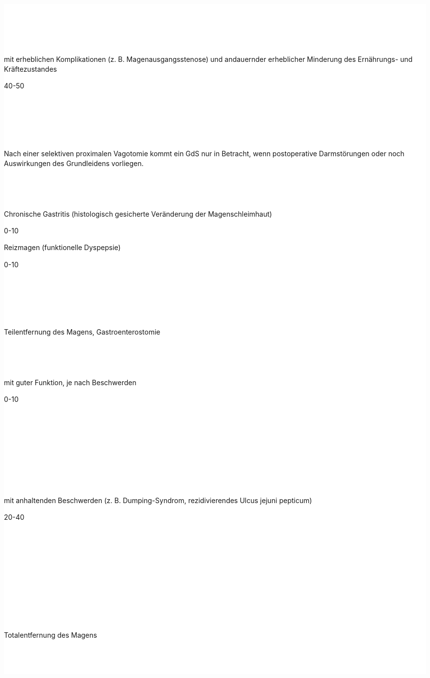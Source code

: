 
 

 

 

mit erheblichen Komplikationen (z. B. Magenausgangsstenose) und andauernder erheblicher Minderung des Ernährungs- und Kräftezustandes

40-50

 

 

 

Nach einer selektiven proximalen Vagotomie kommt ein GdS nur in Betracht, wenn postoperative Darmstörungen oder noch Auswirkungen des Grundleidens vorliegen.

 

 

Chronische Gastritis (histologisch gesicherte Veränderung der Magenschleimhaut)

0-10

Reizmagen (funktionelle Dyspepsie)

0-10

 

 

 

Teilentfernung des Magens, Gastroenterostomie

 

 

mit guter Funktion, je nach Beschwerden

0-10

 

 

 

 

 

mit anhaltenden Beschwerden (z. B. Dumping-Syndrom, rezidivierendes Ulcus jejuni pepticum)

20-40

 

 

 

 

 

 

Totalentfernung des Magens

 

 